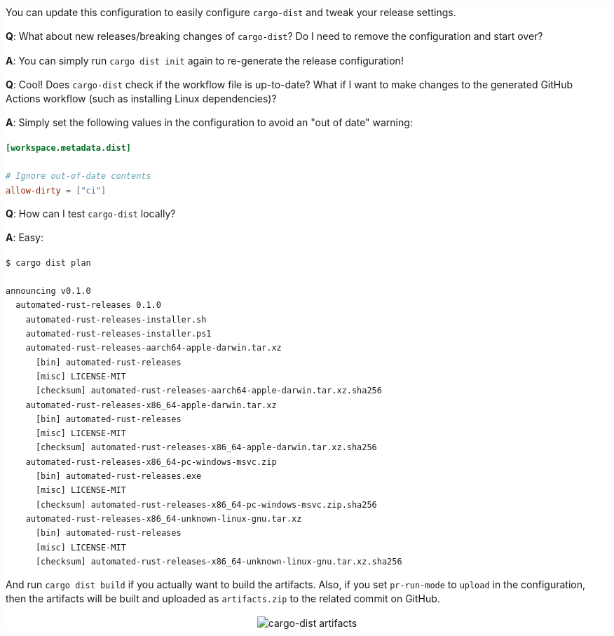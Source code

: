 You can update this configuration to easily configure `cargo-dist` and tweak your release settings.

**Q**: What about new releases/breaking changes of `cargo-dist`? Do I need to remove the configuration and start over?

**A**: You can simply run `cargo dist init` again to re-generate the release configuration!

**Q**: Cool! Does `cargo-dist` check if the workflow file is up-to-date? What if I want to make changes to the generated GitHub Actions workflow (such as installing Linux dependencies)?

**A**: Simply set the following values in the configuration to avoid an "out of date" warning:

```toml
[workspace.metadata.dist]

# Ignore out-of-date contents
allow-dirty = ["ci"]
```

**Q**: How can I test `cargo-dist` locally?

**A**: Easy:

```sh
$ cargo dist plan

announcing v0.1.0
  automated-rust-releases 0.1.0
    automated-rust-releases-installer.sh
    automated-rust-releases-installer.ps1
    automated-rust-releases-aarch64-apple-darwin.tar.xz
      [bin] automated-rust-releases
      [misc] LICENSE-MIT
      [checksum] automated-rust-releases-aarch64-apple-darwin.tar.xz.sha256
    automated-rust-releases-x86_64-apple-darwin.tar.xz
      [bin] automated-rust-releases
      [misc] LICENSE-MIT
      [checksum] automated-rust-releases-x86_64-apple-darwin.tar.xz.sha256
    automated-rust-releases-x86_64-pc-windows-msvc.zip
      [bin] automated-rust-releases.exe
      [misc] LICENSE-MIT
      [checksum] automated-rust-releases-x86_64-pc-windows-msvc.zip.sha256
    automated-rust-releases-x86_64-unknown-linux-gnu.tar.xz
      [bin] automated-rust-releases
      [misc] LICENSE-MIT
      [checksum] automated-rust-releases-x86_64-unknown-linux-gnu.tar.xz.sha256
```

And run `cargo dist build` if you actually want to build the artifacts. Also, if you set `pr-run-mode` to `upload` in the configuration, then the artifacts will be built and uploaded as `artifacts.zip` to the related commit on GitHub.

<center>

![cargo-dist artifacts](/cargo-dist-artifacts.png)

</center>
